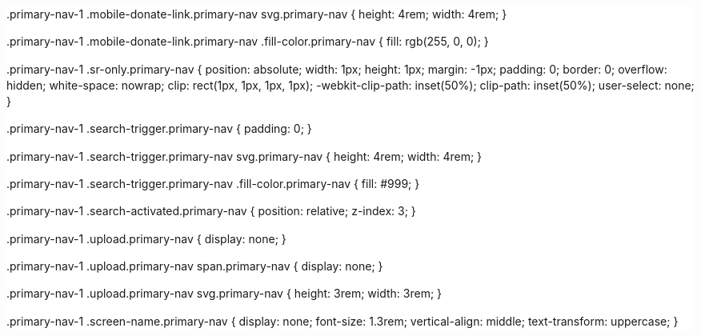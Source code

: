   .primary-nav-1 .mobile-donate-link.primary-nav svg.primary-nav {
    height: 4rem;
    width: 4rem;
  }

  .primary-nav-1 .mobile-donate-link.primary-nav .fill-color.primary-nav {
    fill: rgb(255, 0, 0);
  }

  .primary-nav-1 .sr-only.primary-nav {
    position: absolute;
    width: 1px;
    height: 1px;
    margin: -1px;
    padding: 0;
    border: 0;
    overflow: hidden;
    white-space: nowrap;
    clip: rect(1px, 1px, 1px, 1px);
    -webkit-clip-path: inset(50%);
    clip-path: inset(50%);
    user-select: none;
  }

  .primary-nav-1 .search-trigger.primary-nav {
    padding: 0;
  }

  .primary-nav-1 .search-trigger.primary-nav svg.primary-nav {
    height: 4rem;
    width: 4rem;
  }

  .primary-nav-1 .search-trigger.primary-nav .fill-color.primary-nav {
    fill: #999;
  }

  .primary-nav-1 .search-activated.primary-nav {
    position: relative;
    z-index: 3;
  }

  .primary-nav-1 .upload.primary-nav {
    display: none;
  }

  .primary-nav-1 .upload.primary-nav span.primary-nav {
    display: none;
  }

  .primary-nav-1 .upload.primary-nav svg.primary-nav {
    height: 3rem;
    width: 3rem;
  }

  .primary-nav-1 .screen-name.primary-nav {
    display: none;
    font-size: 1.3rem;
    vertical-align: middle;
    text-transform: uppercase;
  }
